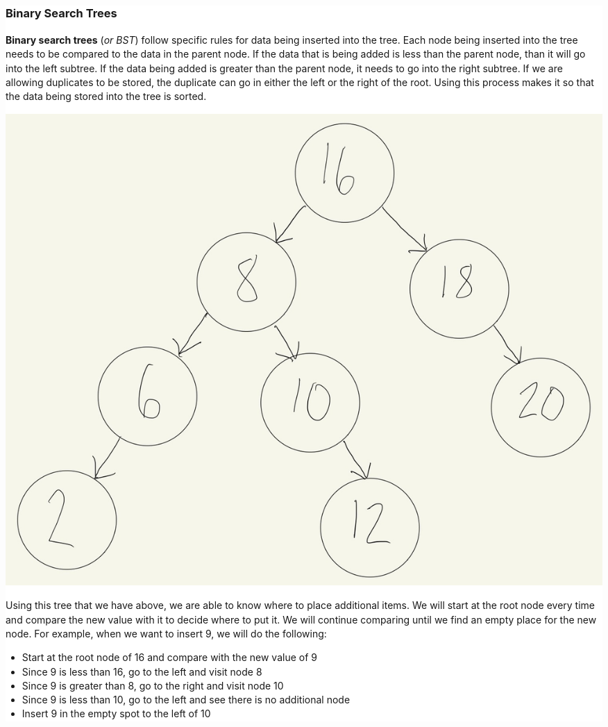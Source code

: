 ### Binary Search Trees

**Binary search trees** (*or BST*) follow specific rules for data being inserted into the tree. Each node being inserted into the tree needs to be compared to the data in the parent node. If the data that is being added is less than the parent node, than it will go into the left subtree. If the data being added is greater than the parent node, it needs to go into the right subtree. If we are allowing duplicates to be stored, the duplicate can go in either the left or the right of the root. Using this process makes it so that the data being stored into the tree is sorted.

![Binary Search Tree](Pictures/BinarySearchTree.jpg)

Using this tree that we have above, we are able to know where to place additional items. We will start at the root node every time and compare the new value with it to decide where to put it. We will continue comparing until we find an empty place for the new node. For example, when we want to insert 9, we will do the following:

* Start at the root node of 16 and compare with the new value of 9
* Since 9 is less than 16, go to the left and visit node 8
* Since 9 is greater than 8, go to the right and visit node 10
* Since 9 is less than 10, go to the left and see there is no additional node
* Insert 9 in the empty spot to the left of 10
